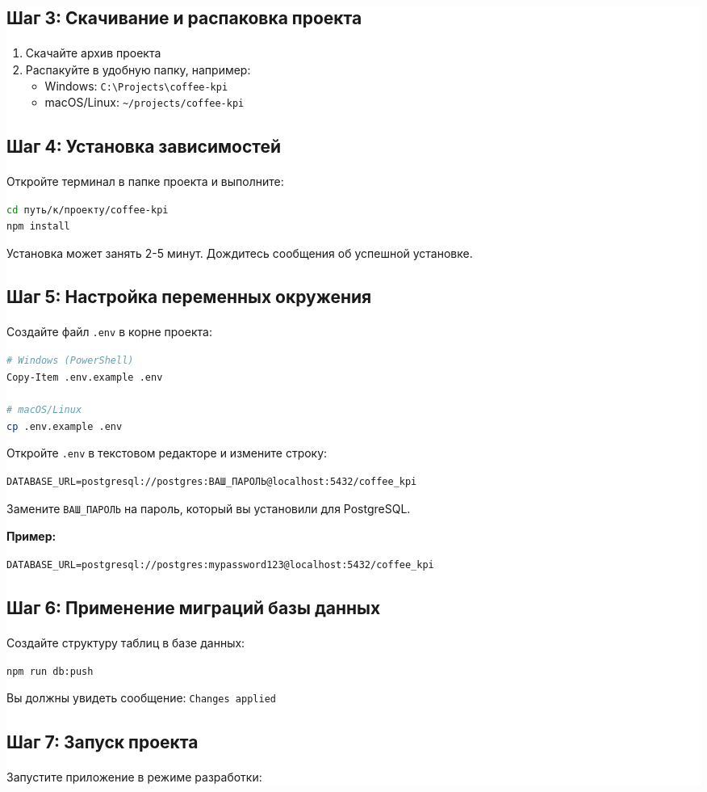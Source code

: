 ## Шаг 3: Скачивание и распаковка проекта

1. Скачайте архив проекта
2. Распакуйте в удобную папку, например:
   - Windows: `C:\Projects\coffee-kpi`
   - macOS/Linux: `~/projects/coffee-kpi`

## Шаг 4: Установка зависимостей

Откройте терминал в папке проекта и выполните:

```bash
cd путь/к/проекту/coffee-kpi
npm install
```

Установка может занять 2-5 минут. Дождитесь сообщения об успешной установке.

## Шаг 5: Настройка переменных окружения

Создайте файл `.env` в корне проекта:

```bash
# Windows (PowerShell)
Copy-Item .env.example .env

# macOS/Linux
cp .env.example .env
```

Откройте `.env` в текстовом редакторе и измените строку:

```env
DATABASE_URL=postgresql://postgres:ВАШ_ПАРОЛЬ@localhost:5432/coffee_kpi
```

Замените `ВАШ_ПАРОЛЬ` на пароль, который вы установили для PostgreSQL.

**Пример:**
```env
DATABASE_URL=postgresql://postgres:mypassword123@localhost:5432/coffee_kpi
```

## Шаг 6: Применение миграций базы данных

Создайте структуру таблиц в базе данных:

```bash
npm run db:push
```

Вы должны увидеть сообщение: `Changes applied`

## Шаг 7: Запуск проекта

Запустите приложение в режиме разработки:
